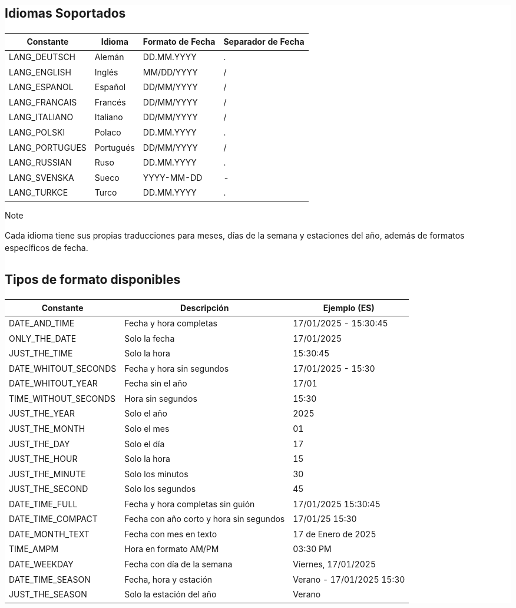 ## Idiomas Soportados

| Constante | Idioma | Formato de Fecha | Separador de Fecha |
|-----------|--------|------------------|-------------------|
| LANG_DEUTSCH | Alemán | DD.MM.YYYY | . |
| LANG_ENGLISH | Inglés | MM/DD/YYYY | / |
| LANG_ESPANOL | Español | DD/MM/YYYY | / |
| LANG_FRANCAIS | Francés | DD/MM/YYYY | / |
| LANG_ITALIANO | Italiano | DD/MM/YYYY | / |
| LANG_POLSKI | Polaco | DD.MM.YYYY | . |
| LANG_PORTUGUES | Portugués | DD/MM/YYYY | / |
| LANG_RUSSIAN | Ruso | DD.MM.YYYY | . |
| LANG_SVENSKA | Sueco | YYYY-MM-DD | - |
| LANG_TURKCE | Turco | DD.MM.YYYY | . |

> [!NOTE]
> Cada idioma tiene sus propias traducciones para meses, días de la semana y estaciones del año, además de formatos específicos de fecha.

## Tipos de formato disponibles

| Constante | Descripción | Ejemplo (ES) |
|-----------|-------------|--------------|
| DATE_AND_TIME | Fecha y hora completas | 17/01/2025 - 15:30:45 |
| ONLY_THE_DATE | Solo la fecha | 17/01/2025 |
| JUST_THE_TIME | Solo la hora | 15:30:45 |
| DATE_WHITOUT_SECONDS | Fecha y hora sin segundos | 17/01/2025 - 15:30 |
| DATE_WHITOUT_YEAR | Fecha sin el año | 17/01 |
| TIME_WITHOUT_SECONDS | Hora sin segundos | 15:30 |
| JUST_THE_YEAR | Solo el año | 2025 |
| JUST_THE_MONTH | Solo el mes | 01 |
| JUST_THE_DAY | Solo el día | 17 |
| JUST_THE_HOUR | Solo la hora | 15 |
| JUST_THE_MINUTE | Solo los minutos | 30 |
| JUST_THE_SECOND | Solo los segundos | 45 |
| DATE_TIME_FULL | Fecha y hora completas sin guión | 17/01/2025 15:30:45 |
| DATE_TIME_COMPACT | Fecha con año corto y hora sin segundos | 17/01/25 15:30 |
| DATE_MONTH_TEXT | Fecha con mes en texto | 17 de Enero de 2025 |
| TIME_AMPM | Hora en formato AM/PM | 03:30 PM |
| DATE_WEEKDAY | Fecha con día de la semana | Viernes, 17/01/2025 |
| DATE_TIME_SEASON | Fecha, hora y estación | Verano - 17/01/2025 15:30 |
| JUST_THE_SEASON | Solo la estación del año | Verano |